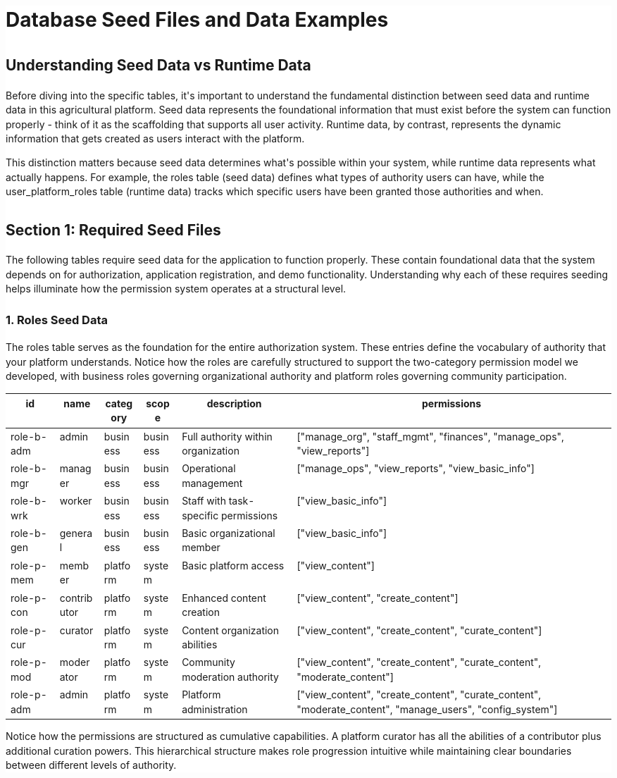 # Database Seed Files and Data Examples

## Understanding Seed Data vs Runtime Data

Before diving into the specific tables, it's important to understand the fundamental distinction between seed data and runtime data in this agricultural platform. Seed data represents the foundational information that must exist before the system can function properly - think of it as the scaffolding that supports all user activity. Runtime data, by contrast, represents the dynamic information that gets created as users interact with the platform.

This distinction matters because seed data determines what's possible within your system, while runtime data represents what actually happens. For example, the roles table (seed data) defines what types of authority users can have, while the user_platform_roles table (runtime data) tracks which specific users have been granted those authorities and when.

## Section 1: Required Seed Files

The following tables require seed data for the application to function properly. These contain foundational data that the system depends on for authorization, application registration, and demo functionality. Understanding why each of these requires seeding helps illuminate how the permission system operates at a structural level.

### 1. Roles Seed Data

The roles table serves as the foundation for the entire authorization system. These entries define the vocabulary of authority that your platform understands. Notice how the roles are carefully structured to support the two-category permission model we developed, with business roles governing organizational authority and platform roles governing community participation.

| id          | name        | category | scope    | description                           | permissions                                   |
|-------------|-------------|----------|----------|---------------------------------------|-----------------------------------------------|
| role-b-adm  | admin       | business | business | Full authority within organization    | ["manage_org", "staff_mgmt", "finances", "manage_ops", "view_reports"] |
| role-b-mgr  | manager     | business | business | Operational management                | ["manage_ops", "view_reports", "view_basic_info"] |
| role-b-wrk  | worker      | business | business | Staff with task-specific permissions  | ["view_basic_info"]                          |
| role-b-gen  | general     | business | business | Basic organizational member           | ["view_basic_info"]                          |
| role-p-mem  | member      | platform | system   | Basic platform access                 | ["view_content"]                             |
| role-p-con  | contributor | platform | system   | Enhanced content creation             | ["view_content", "create_content"]           |
| role-p-cur  | curator     | platform | system   | Content organization abilities        | ["view_content", "create_content", "curate_content"] |
| role-p-mod  | moderator   | platform | system   | Community moderation authority        | ["view_content", "create_content", "curate_content", "moderate_content"] |
| role-p-adm  | admin       | platform | system   | Platform administration               | ["view_content", "create_content", "curate_content", "moderate_content", "manage_users", "config_system"] |

Notice how the permissions are structured as cumulative capabilities. A platform curator has all the abilities of a contributor plus additional curation powers. This hierarchical structure makes role progression intuitive while maintaining clear boundaries between different levels of authority.
